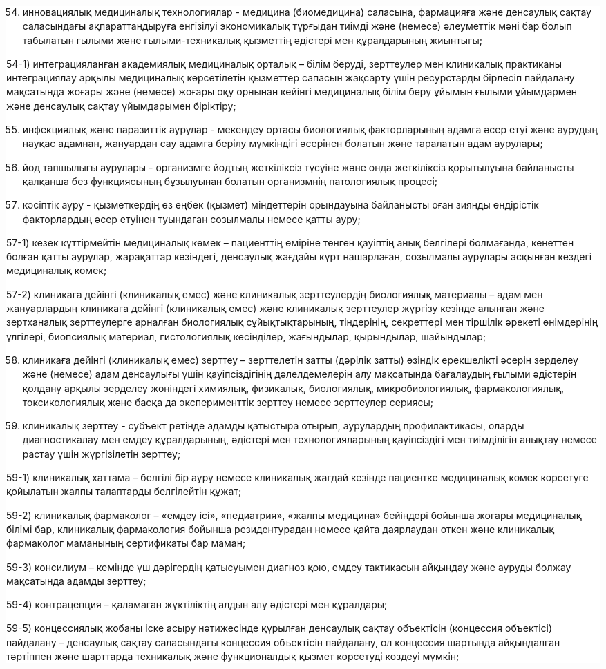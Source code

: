 54) инновациялық медициналық технологиялар - медицина (биомедицина) саласына, фармацияға және денсаулық сақтау саласындағы ақпараттандыруға енгізілуі экономикалық тұрғыдан тиімді және (немесе) әлеуметтік мәні бар болып табылатын ғылыми және ғылыми-техникалық қызметтің әдістері мен құралдарының жиынтығы;

54-1) интеграцияланған академиялық медициналық орталық – білім беруді, зерттеулер мен клиникалық практиканы интеграциялау арқылы медициналық көрсетілетін қызметтер сапасын жақсарту үшін ресурстарды бірлесіп пайдалану мақсатында жоғары және (немесе) жоғары оқу орнынан кейiнгi медициналық білім беру ұйымын ғылыми ұйымдармен және денсаулық сақтау ұйымдарымен біріктіру;

55) инфекциялық және паразиттік аурулар - мекендеу ортасы биологиялық факторларының адамға әсер етуі және аурудың науқас адамнан, жануардан сау адамға берілу мүмкіндігі әсерінен болатын және таралатын адам аурулары;

56) йод тапшылығы аурулары - организмге йодтың жеткіліксіз түсуіне және онда жеткіліксіз қорытылуына байланысты қалқанша без функциясының бұзылуынан болатын организмнің патологиялық процесі;

57) кәсіптік ауру - қызметкердің өз еңбек (қызмет) міндеттерін орындауына байланысты оған зиянды өндірістік факторлардың әсер етуінен туындаған созылмалы немесе қатты ауру;

57-1) кезек күттірмейтін медициналық көмек – пациенттің өміріне төнген қауіптің анық белгілері болмағанда, кенеттен болған қатты аурулар, жарақаттар кезіндегі, денсаулық жағдайы күрт нашарлаған, созылмалы аурулары асқынған кездегі медициналық көмек;

57-2) клиникаға дейінгі (клиникалық емес) және клиникалық зерттеулердің биологиялық материалы – адам мен жануарлардың клиникаға дейінгі (клиникалық емес) және клиникалық зерттеулер жүргізу кезінде алынған және зертханалық зерттеулерге арналған биологиялық сұйықтықтарының, тіндерінің, секреттері мен тіршілік әрекеті өнімдерінің үлгілері, биопсиялық материал, гистологиялық кесінділер, жағындылар, қырындылар, шайындылар;

58) клиникаға дейінгі (клиникалық емес) зерттеу – зерттелетін затты (дәрілік затты) өзіндік ерекшелікті әсерін зерделеу және (немесе) адам денсаулығы үшін қауіпсіздігінің дәлелдемелерін алу мақсатында бағалаудың ғылыми әдістерін қолдану арқылы зерделеу жөніндегі химиялық, физикалық, биологиялық, микробиологиялық, фармакологиялық, токсикологиялық және басқа да эксперименттік зерттеу немесе зерттеулер сериясы;

59) клиникалық зерттеу - субъект ретінде адамды қатыстыра отырып, аурулардың профилактикасы, оларды диагностикалау мен емдеу құралдарының, әдістері мен технологияларының қауіпсіздігі мен тиімділігін анықтау немесе растау үшін жүргізілетін зерттеу;

59-1) клиникалық хаттама – белгілі бір ауру немесе клиникалық жағдай кезінде пациентке медициналық көмек көрсетуге қойылатын жалпы талаптарды белгілейтін құжат;

59-2) клиникалық фармаколог – «емдеу ісі», «педиатрия», «жалпы медицина» бейіндері бойынша жоғары медициналық білімі бар, клиникалық фармакология бойынша резидентурадан немесе қайта даярлаудан өткен және клиникалық фармаколог маманының сертификаты бар маман;

59-3) консилиум – кемінде үш дәрігердің қатысуымен диагноз қою, емдеу тактикасын айқындау және ауруды болжау мақсатында адамды зерттеу;

59-4) контрацепция – қаламаған жүктіліктің алдын алу әдістері мен құралдары;

59-5) концессиялық жобаны іске асыру нәтижесінде құрылған денсаулық сақтау объектісін (концессия объектісі) пайдалану – денсаулық сақтау саласындағы концессия объектісін пайдалану, ол концессия шартында айқындалған тәртіппен және шарттарда техникалық және функционалдық қызмет көрсетуді көздеуі мүмкін;
